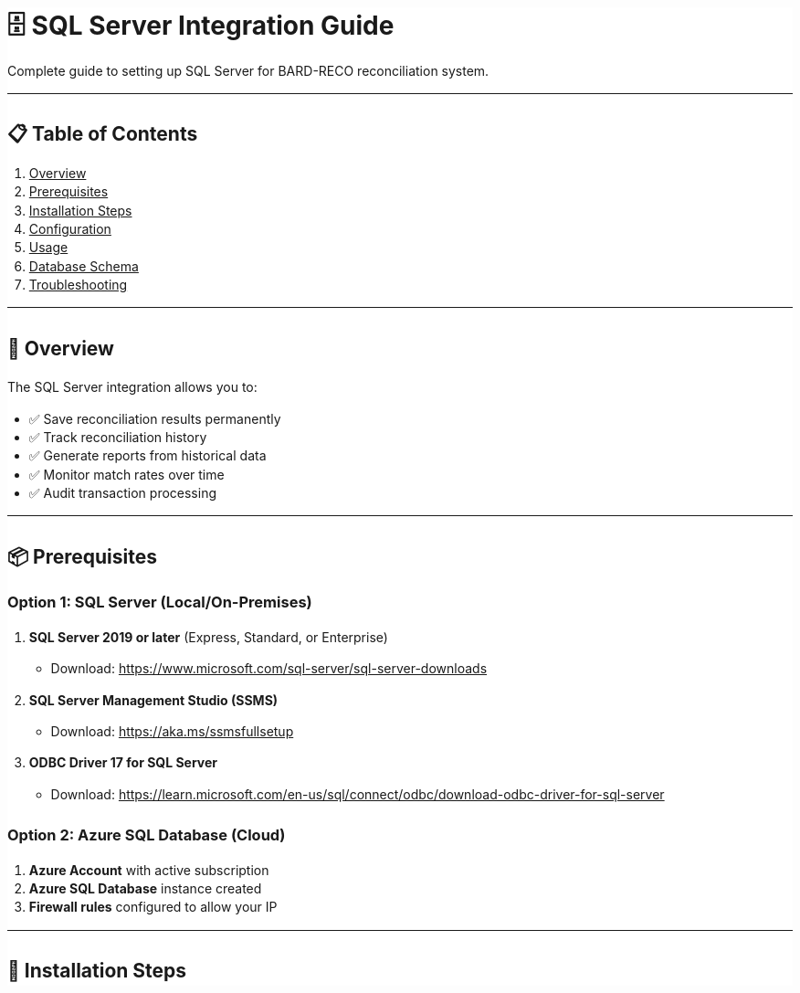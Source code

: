 # 🗄️ SQL Server Integration Guide

Complete guide to setting up SQL Server for BARD-RECO reconciliation system.

---

## 📋 Table of Contents

1. [Overview](#overview)
2. [Prerequisites](#prerequisites)
3. [Installation Steps](#installation-steps)
4. [Configuration](#configuration)
5. [Usage](#usage)
6. [Database Schema](#database-schema)
7. [Troubleshooting](#troubleshooting)

---

## 🎯 Overview

The SQL Server integration allows you to:
- ✅ Save reconciliation results permanently
- ✅ Track reconciliation history
- ✅ Generate reports from historical data
- ✅ Monitor match rates over time
- ✅ Audit transaction processing

---

## 📦 Prerequisites

### Option 1: SQL Server (Local/On-Premises)

1. **SQL Server 2019 or later** (Express, Standard, or Enterprise)
   - Download: https://www.microsoft.com/sql-server/sql-server-downloads
   
2. **SQL Server Management Studio (SSMS)**
   - Download: https://aka.ms/ssmsfullsetup

3. **ODBC Driver 17 for SQL Server**
   - Download: https://learn.microsoft.com/en-us/sql/connect/odbc/download-odbc-driver-for-sql-server

### Option 2: Azure SQL Database (Cloud)

1. **Azure Account** with active subscription
2. **Azure SQL Database** instance created
3. **Firewall rules** configured to allow your IP

---

## 🚀 Installation Steps
